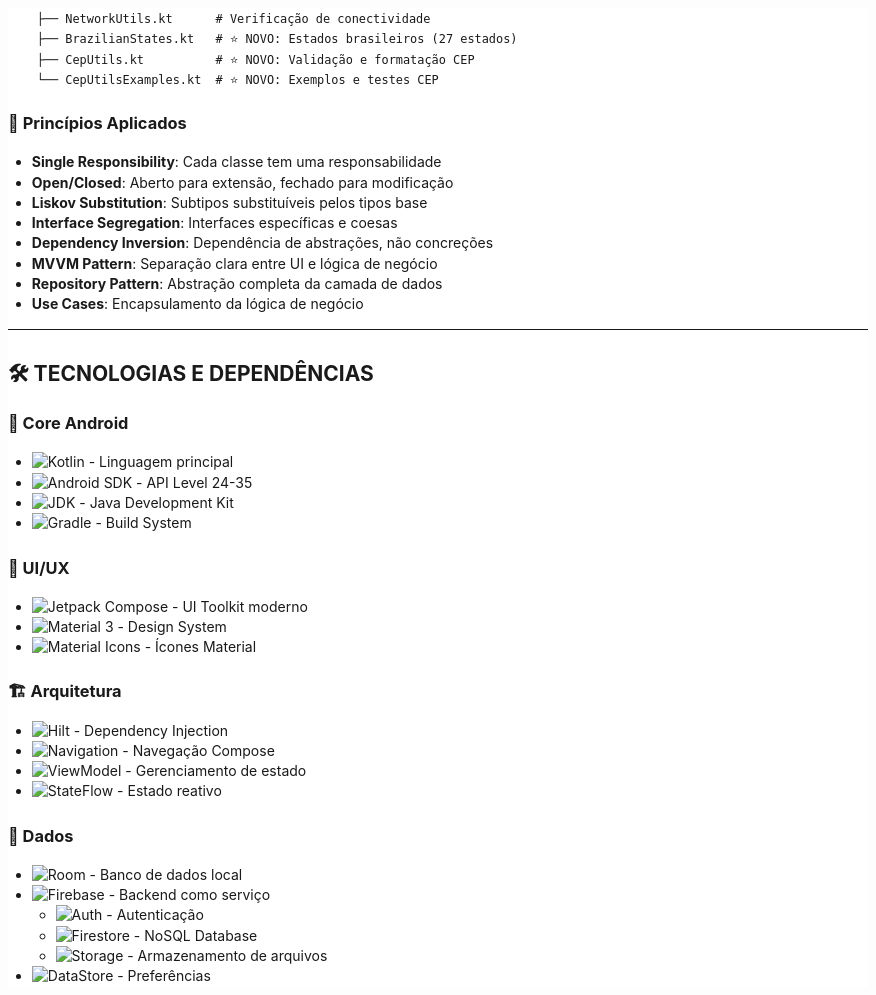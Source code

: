 ```
    ├── NetworkUtils.kt      # Verificação de conectividade
    ├── BrazilianStates.kt   # ⭐ NOVO: Estados brasileiros (27 estados)
    ├── CepUtils.kt          # ⭐ NOVO: Validação e formatação CEP
    └── CepUtilsExamples.kt  # ⭐ NOVO: Exemplos e testes CEP
```

### 🎯 **Princípios Aplicados**

- **Single Responsibility**: Cada classe tem uma responsabilidade
- **Open/Closed**: Aberto para extensão, fechado para modificação
- **Liskov Substitution**: Subtipos substituíveis pelos tipos base
- **Interface Segregation**: Interfaces específicas e coesas
- **Dependency Inversion**: Dependência de abstrações, não concreções
- **MVVM Pattern**: Separação clara entre UI e lógica de negócio
- **Repository Pattern**: Abstração completa da camada de dados
- **Use Cases**: Encapsulamento da lógica de negócio

---

## 🛠️ **TECNOLOGIAS E DEPENDÊNCIAS**

### **📱 Core Android**
- ![Kotlin](https://img.shields.io/badge/Kotlin-1.9.10-0095D5?logo=kotlin&logoColor=white) - Linguagem principal
- ![Android SDK](https://img.shields.io/badge/Android%20SDK-35-3DDC84?logo=android&logoColor=white) - API Level 24-35
- ![JDK](https://img.shields.io/badge/JDK-19-ED8B00?logo=openjdk&logoColor=white) - Java Development Kit
- ![Gradle](https://img.shields.io/badge/Gradle-8.7-02303A?logo=gradle&logoColor=white) - Build System

### **🎨 UI/UX**
- ![Jetpack Compose](https://img.shields.io/badge/Compose-2024.12.01-4285F4?logo=jetpackcompose&logoColor=white) - UI Toolkit moderno
- ![Material 3](https://img.shields.io/badge/Material%203-1.3.1-757575?logo=material-design&logoColor=white) - Design System
- ![Material Icons](https://img.shields.io/badge/Icons%20Extended-1.7.6-757575?logo=material-design&logoColor=white) - Ícones Material

### **🏗️ Arquitetura**
- ![Hilt](https://img.shields.io/badge/Hilt-2.54-FF6F00?logo=dagger&logoColor=white) - Dependency Injection
- ![Navigation](https://img.shields.io/badge/Navigation-2.8.4-4CAF50?logo=android&logoColor=white) - Navegação Compose
- ![ViewModel](https://img.shields.io/badge/ViewModel-2.8.7-2196F3?logo=android&logoColor=white) - Gerenciamento de estado
- ![StateFlow](https://img.shields.io/badge/StateFlow-1.10.1-9C27B0?logo=kotlin&logoColor=white) - Estado reativo

### **💾 Dados**
- ![Room](https://img.shields.io/badge/Room-2.6.1-FF9800?logo=sqlite&logoColor=white) - Banco de dados local
- ![Firebase](https://img.shields.io/badge/Firebase-33.7.0-FFCA28?logo=firebase&logoColor=black) - Backend como serviço
  - ![Auth](https://img.shields.io/badge/Auth-33.7.0-FFCA28?logo=firebase&logoColor=black) - Autenticação
  - ![Firestore](https://img.shields.io/badge/Firestore-33.7.0-FFCA28?logo=firebase&logoColor=black) - NoSQL Database
  - ![Storage](https://img.shields.io/badge/Storage-33.7.0-FFCA28?logo=firebase&logoColor=black) - Armazenamento de arquivos
- ![DataStore](https://img.shields.io/badge/DataStore-1.1.1-4CAF50?logo=android&logoColor=white) - Preferências